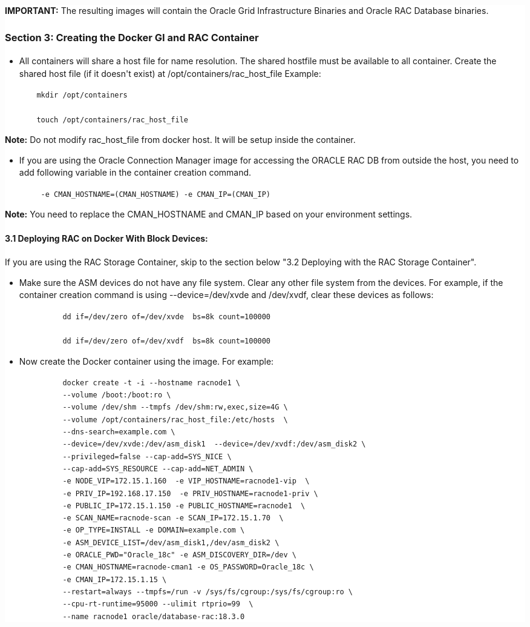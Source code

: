 **IMPORTANT:** The resulting images will contain the Oracle Grid Infrastructure Binaries and Oracle RAC Database binaries.

### Section 3: Creating the Docker GI and RAC Container
* All containers will share a host file for name resolution.  The shared hostfile must be available to all container. Create the shared host file (if it doesn't exist) at /opt/containers/rac_host_file
        Example:

          mkdir /opt/containers

          touch /opt/containers/rac_host_file

**Note:** Do not modify rac_host_file from docker host. It will be setup inside the container.

* If you are using the Oracle Connection Manager image for accessing the ORACLE RAC DB from outside the host, you need to add following variable in the container creation command.

           -e CMAN_HOSTNAME=(CMAN_HOSTNAME) -e CMAN_IP=(CMAN_IP)

**Note:** You need to replace the CMAN_HOSTNAME and CMAN_IP based on your environment settings.

#### 3.1 Deploying RAC on Docker With Block Devices:
If you are using the RAC Storage Container, skip to the section below "3.2 Deploying with the RAC Storage Container".

* Make sure the ASM devices do not have any file system. Clear any other file system from the devices. For example, if the container creation command is using --device=/dev/xvde and /dev/xvdf, clear these devices as follows:

                dd if=/dev/zero of=/dev/xvde  bs=8k count=100000

                dd if=/dev/zero of=/dev/xvdf  bs=8k count=100000


* Now create the Docker container using the image.  For example:

                docker create -t -i --hostname racnode1 \
                --volume /boot:/boot:ro \
                --volume /dev/shm --tmpfs /dev/shm:rw,exec,size=4G \
                --volume /opt/containers/rac_host_file:/etc/hosts  \
                --dns-search=example.com \
                --device=/dev/xvde:/dev/asm_disk1  --device=/dev/xvdf:/dev/asm_disk2 \
                --privileged=false --cap-add=SYS_NICE \
                --cap-add=SYS_RESOURCE --cap-add=NET_ADMIN \
                -e NODE_VIP=172.15.1.160  -e VIP_HOSTNAME=racnode1-vip  \
                -e PRIV_IP=192.168.17.150  -e PRIV_HOSTNAME=racnode1-priv \
                -e PUBLIC_IP=172.15.1.150 -e PUBLIC_HOSTNAME=racnode1  \
                -e SCAN_NAME=racnode-scan -e SCAN_IP=172.15.1.70  \
                -e OP_TYPE=INSTALL -e DOMAIN=example.com \
                -e ASM_DEVICE_LIST=/dev/asm_disk1,/dev/asm_disk2 \
                -e ORACLE_PWD="Oracle_18c" -e ASM_DISCOVERY_DIR=/dev \
                -e CMAN_HOSTNAME=racnode-cman1 -e OS_PASSWORD=Oracle_18c \
                -e CMAN_IP=172.15.1.15 \
                --restart=always --tmpfs=/run -v /sys/fs/cgroup:/sys/fs/cgroup:ro \
                --cpu-rt-runtime=95000 --ulimit rtprio=99  \
                --name racnode1 oracle/database-rac:18.3.0
